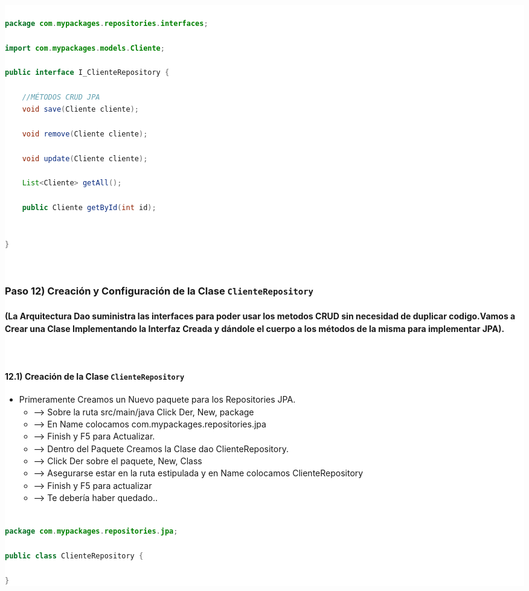 

```java

package com.mypackages.repositories.interfaces;

import com.mypackages.models.Cliente;

public interface I_ClienteRepository {
	
	//MÉTODOS CRUD JPA
	void save(Cliente cliente);
	
	void remove(Cliente cliente);
	
	void update(Cliente cliente);
	
	List<Cliente> getAll();
	
	public Cliente getById(int id);

	
}


```

</br>


### Paso 12) Creación y Configuración de la Clase `ClienteRepository `
#### (La Arquitectura Dao suministra las interfaces para poder usar los metodos CRUD sin necesidad de duplicar codigo.Vamos a Crear una Clase Implementando la Interfaz Creada y dándole el cuerpo a los métodos de la misma para implementar JPA).

</br>

#### 12.1) Creación de la Clase `ClienteRepository`
 
* Primeramente Creamos un Nuevo paquete para los Repositories JPA.
	* --> Sobre la ruta src/main/java Click Der, New, package
	* --> En Name colocamos com.mypackages.repositories.jpa
	* --> Finish y F5 para Actualizar.
	* --> Dentro del Paquete Creamos la Clase dao ClienteRepository.
	* --> Click Der sobre el paquete, New, Class
	* --> Asegurarse estar en la ruta estipulada y en Name colocamos ClienteRepository
	* --> Finish y F5 para actualizar
	* --> Te debería haber quedado..

```java

package com.mypackages.repositories.jpa;

public class ClienteRepository {

}

```
